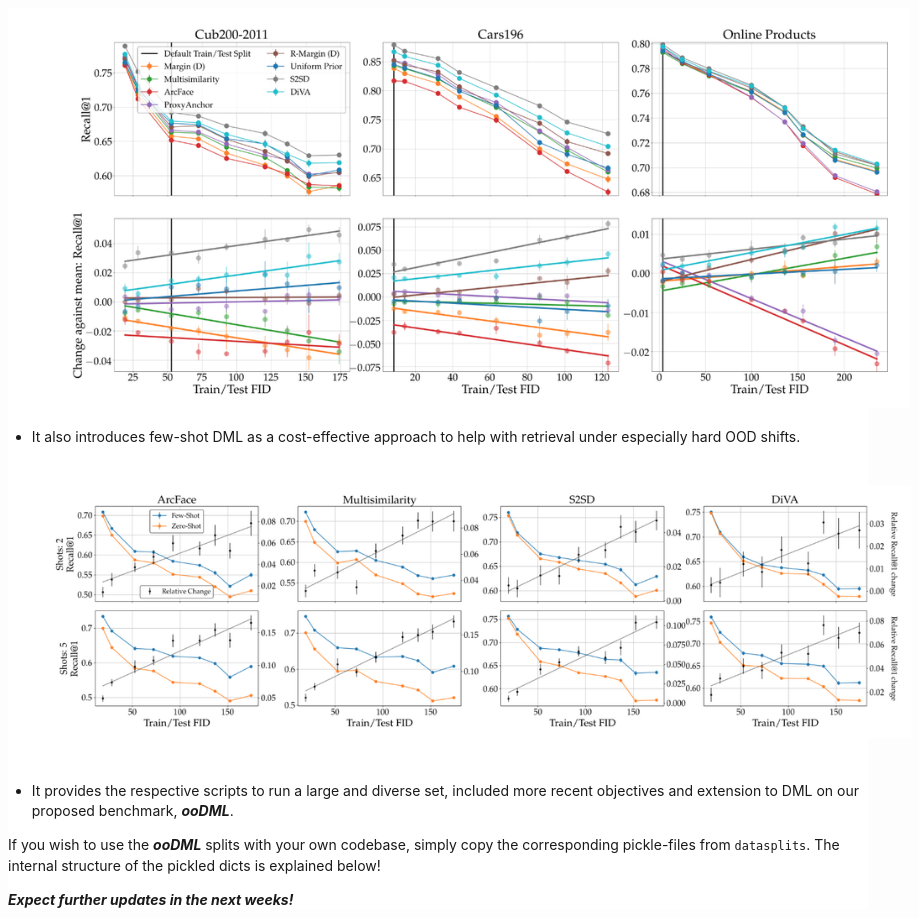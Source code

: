 <img src="images/progression_comp.png"
     alt="Markdown Monster icon"
     height=400px
     style="float: bottom;margin-left: 5%" />

* It also introduces few-shot DML as a cost-effective approach to help with retrieval under especially hard OOD shifts.

<img src="images/fewshot.png"
     alt="Markdown Monster icon"
     height=300px
     style="float: bottom;margin-left: 5%" />

* It provides the respective scripts to run a large and diverse set, included more recent objectives and extension to DML on our proposed benchmark, ___ooDML___.

If you wish to use the ___ooDML___ splits with your own codebase, simply copy the corresponding pickle-files from `datasplits`. The internal structure of the pickled dicts is explained below!

___Expect further updates in the next weeks!___  

